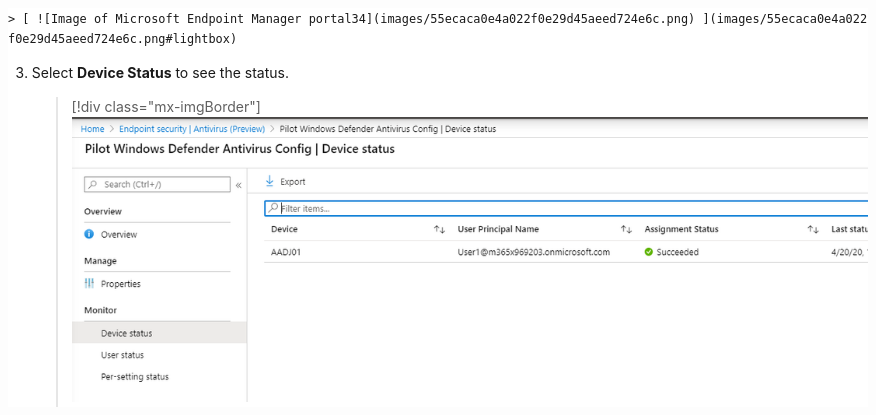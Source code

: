     > [ ![Image of Microsoft Endpoint Manager portal34](images/55ecaca0e4a022f0e29d45aeed724e6c.png) ](images/55ecaca0e4a022f0e29d45aeed724e6c.png#lightbox)

3.  Select  **Device Status** to see the status.

    > [!div class="mx-imgBorder"]
    > [ ![Image of Microsoft Endpoint Manager portal35](images/18a50df62cc38749000dbfb48e9a4c9b.png) ](images/18a50df62cc38749000dbfb48e9a4c9b.png#lightbox)
